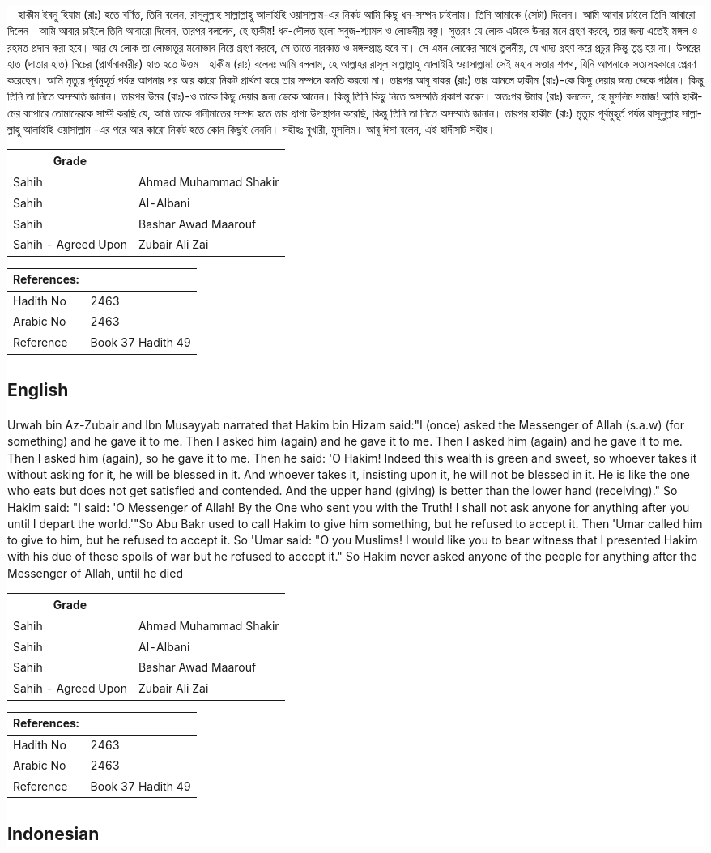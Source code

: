 
<div dir="ltr" lang="bn" style={{fontSize:'larger',backgroundColor:'#f8f9fa',padding:20}}>
। হাকীম ইবনু হিযাম (রাঃ) হতে বর্ণিত, তিনি বলেন, রাসূলুল্লাহ সাল্লাল্লাহু আলাইহি ওয়াসাল্লাম-এর নিকট আমি কিছু ধন-সম্পদ চাইলাম। তিনি আমাকে (সেটা) দিলেন। আমি আবার চাইলে তিনি আবারো দিলেন। আমি আবার চাইলে তিনি আবারো দিলেন, তারপর বললেন, হে হাকীম! ধন-দৌলত হলো সবুজ-শ্যামল ও লোভনীয় বস্তু। সুতরাং যে লোক এটাকে উদার মনে গ্রহণ করবে, তার জন্য এতেই মঙ্গল ও রহমত প্রদান করা হবে। আর যে লোক তা লোভাতুর মনোভাব নিয়ে গ্রহণ করবে, সে তাতে বারকাত ও মঙ্গলপ্রাপ্ত হবে না। সে এমন লোকের সাথে তুলনীয়, যে খাদ্য গ্রহণ করে প্রচুর কিন্তু তৃপ্ত হয় না। উপরের হাত (দাতার হাত) নিচের (প্রার্থনাকারীর) হাত হতে উত্তম। হাকীম (রাঃ) বলেনঃ আমি বললাম, হে আল্লাহর রাসূল সাল্লাল্লাহু আলাইহি ওয়াসাল্লাম! সেই মহান সত্তার শপথ, যিনি আপনাকে সত্যসহকারে প্রেরণ করেছেন। আমি মৃত্যুর পূর্বমুহূর্ত পর্যন্ত আপনার পর আর কারো নিকট প্রার্থনা করে তার সম্পদে কমতি করবো না। তারপর আবূ বাকর (রাঃ) তার আমলে হাকীম (রাঃ)-কে কিছু দেয়ার জন্য ডেকে পাঠান। কিন্তু তিনি তা নিতে অসম্মতি জানান। তারপর উমর (রাঃ)-ও তাকে কিছু দেয়ার জন্য ডেকে আনেন। কিন্তু তিনি কিছু নিতে অসম্মতি প্রকাশ করেন। অতঃপর উমার (রাঃ) বললেন, হে মুসলিম সমাজ! আমি হাকীমের ব্যাপারে তোমাদেরকে সাক্ষী করছি যে, আমি তাকে গানীমাতের সম্পদ হতে তার প্রাপ্য উপস্থাপন করেছি, কিন্তু তিনি তা নিতে অসম্মতি জানান। তারপর হাকীম (রাঃ) মৃত্যুর পূর্বমুহূর্ত পর্যন্ত রাসূলুল্লাহ সাল্লাল্লাহু আলাইহি ওয়াসাল্লাম -এর পরে আর কারো নিকট হতে কোন কিছুই নেননি। সহীহঃ বুখারী, মুসলিম। আবূ ঈসা বলেন, এই হাদীসটি সহীহ।
</div>
<div style={{backgroundColor:'#f8f9fa',padding:20, marginBottom: 10}}><table> <thead> <tr> <th>Grade</th> <th></th> </tr> </thead> <tbody> <tr><td>Sahih</td><td>Ahmad Muhammad Shakir</td></tr><tr><td>Sahih</td><td>Al-Albani</td></tr><tr><td>Sahih</td><td>Bashar Awad Maarouf</td></tr><tr><td>Sahih - Agreed Upon</td><td>Zubair Ali Zai</td></tr></tbody></table><table> <thead> <tr> <th>References:</th> <th></th> </tr> </thead> <tbody><tr><td>Hadith No</td><td>2463</td></tr><tr><td>Arabic No</td><td>2463</td></tr><tr><td>Reference</td><td>Book 37 Hadith 49</td></tr></tbody></table></div>

## English


<div dir="ltr" lang="en" style={{fontSize:'larger',backgroundColor:'#f8f9fa',padding:20}}>
Urwah bin Az-Zubair and Ibn Musayyab narrated that Hakim bin Hizam said:"I (once) asked the Messenger of Allah (s.a.w) (for something) and he gave it to me. Then I asked him (again) and he gave it to me. Then I asked him (again) and he gave it to me. Then I asked him (again), so he gave it to me. Then he said: 'O Hakim! Indeed this wealth is green and sweet, so whoever takes it without asking for it, he will be blessed in it. And whoever takes it, insisting upon it, he will not be blessed in it. He is like the one who eats but does not get satisfied and contended. And the upper hand (giving) is better than the lower hand (receiving)." So Hakim said: "I said: 'O Messenger of Allah! By the One who sent you with the Truth! I shall not ask anyone for anything after you until I depart the world.'"So Abu Bakr used to call Hakim to give him something, but he refused to accept it. Then 'Umar called him to give to him, but he refused to accept it. So 'Umar said: "O you Muslims! I would like you to bear witness that I presented Hakim with his due of these spoils of war but he refused to accept it." So Hakim never asked anyone of the people for anything after the Messenger of Allah, until he died
</div>
<div style={{backgroundColor:'#f8f9fa',padding:20, marginBottom: 10}}><table> <thead> <tr> <th>Grade</th> <th></th> </tr> </thead> <tbody> <tr><td>Sahih</td><td>Ahmad Muhammad Shakir</td></tr><tr><td>Sahih</td><td>Al-Albani</td></tr><tr><td>Sahih</td><td>Bashar Awad Maarouf</td></tr><tr><td>Sahih - Agreed Upon</td><td>Zubair Ali Zai</td></tr></tbody></table><table> <thead> <tr> <th>References:</th> <th></th> </tr> </thead> <tbody><tr><td>Hadith No</td><td>2463</td></tr><tr><td>Arabic No</td><td>2463</td></tr><tr><td>Reference</td><td>Book 37 Hadith 49</td></tr></tbody></table></div>

## Indonesian

